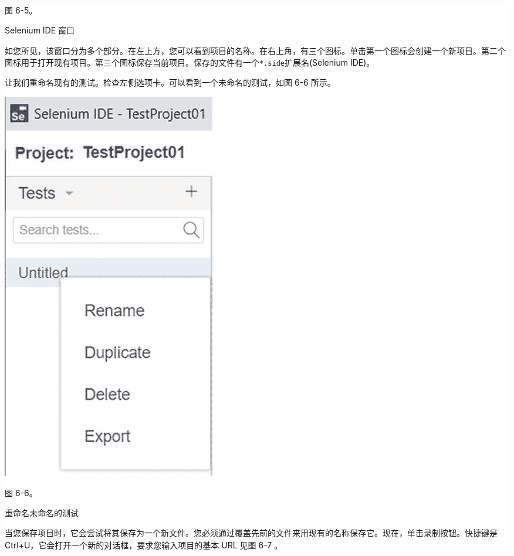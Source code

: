 图 6-5。

Selenium IDE 窗口

如您所见，该窗口分为多个部分。在左上方，您可以看到项目的名称。在右上角，有三个图标。单击第一个图标会创建一个新项目。第二个图标用于打开现有项目。第三个图标保存当前项目。保存的文件有一个`*.side`扩展名(Selenium IDE)。

让我们重命名现有的测试。检查左侧选项卡。可以看到一个未命名的测试，如图 6-6 所示。

![img/436414_2_En_6_Fig6_HTML.jpg](img/436414_2_En_6_Fig6_HTML.jpg)

图 6-6。

重命名未命名的测试

当您保存项目时，它会尝试将其保存为一个新文件。您必须通过覆盖先前的文件来用现有的名称保存它。现在，单击录制按钮。快捷键是 Ctrl+U，它会打开一个新的对话框，要求您输入项目的基本 URL 见图 6-7 。
